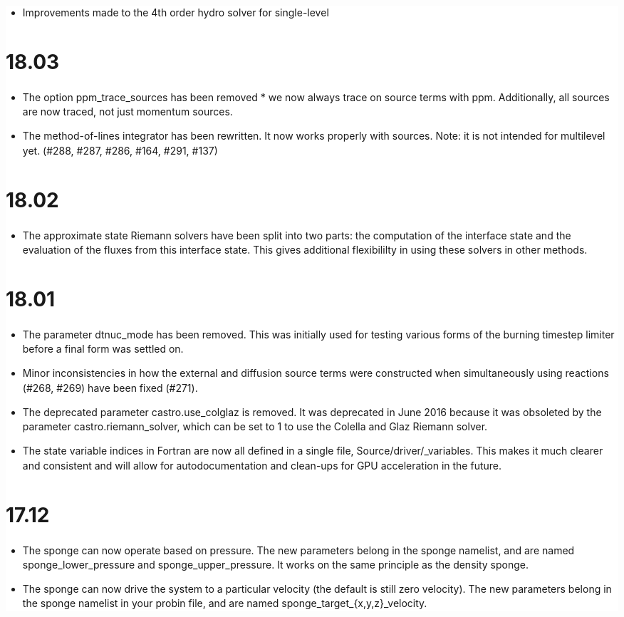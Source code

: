    * Improvements made to the 4th order hydro solver for single-level

# 18.03

   * The option ppm_trace_sources has been removed  * we now
     always trace on source terms with ppm.  Additionally, all
     sources are now traced, not just momentum sources.

   * The method-of-lines integrator has been rewritten.  It now works
     properly with sources.  Note: it is not intended for multilevel
     yet.  (#288, #287, #286, #164, #291, #137)

# 18.02

   * The approximate state Riemann solvers have been split into two
     parts: the computation of the interface state and the evaluation
     of the fluxes from this interface state.  This gives additional
     flexibililty in using these solvers in other methods.

# 18.01

   * The parameter dtnuc_mode has been removed. This was initially used
     for testing various forms of the burning timestep limiter before a
     final form was settled on.

   * Minor inconsistencies in how the external and diffusion source terms
     were constructed when simultaneously using reactions (#268, #269)
     have been fixed (#271).

   * The deprecated parameter castro.use_colglaz is removed. It was
     deprecated in June 2016 because it was obsoleted by the parameter
     castro.riemann_solver, which can be set to 1 to use the Colella
     and Glaz Riemann solver.

   * The state variable indices in Fortran are now all defined in a
     single file, Source/driver/_variables.  This makes it much
     clearer and consistent and will allow for autodocumentation and
     clean-ups for GPU acceleration in the future.

# 17.12

   * The sponge can now operate based on pressure. The new parameters
     belong in the sponge namelist, and are named
     sponge_lower_pressure and sponge_upper_pressure. It works on the
     same principle as the density sponge.

   * The sponge can now drive the system to a particular velocity (the
     default is still zero velocity). The new parameters belong in the
     sponge namelist in your probin file, and are named
     sponge_target_{x,y,z}_velocity.
